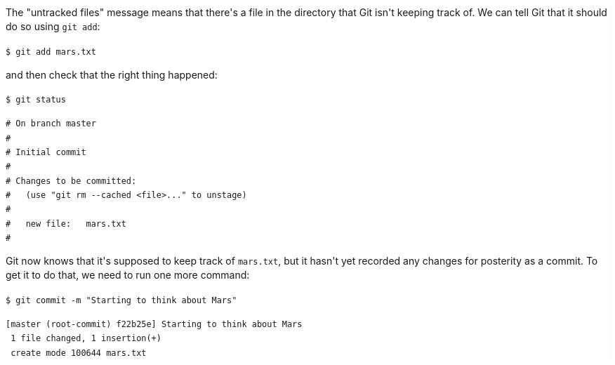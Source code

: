 


The "untracked files" message means that there's a file in the directory
that Git isn't keeping track of.
We can tell Git that it should do so using `git add`:




~~~
$ git add mars.txt
~~~




and then check that the right thing happened:




~~~
$ git status
~~~






~~~
# On branch master
#
# Initial commit
#
# Changes to be committed:
#   (use "git rm --cached <file>..." to unstage)
#
#	new file:   mars.txt
#
~~~




Git now knows that it's supposed to keep track of `mars.txt`,
but it hasn't yet recorded any changes for posterity as a commit.
To get it to do that,
we need to run one more command:




~~~
$ git commit -m "Starting to think about Mars"
~~~






~~~
[master (root-commit) f22b25e] Starting to think about Mars
 1 file changed, 1 insertion(+)
 create mode 100644 mars.txt
~~~
